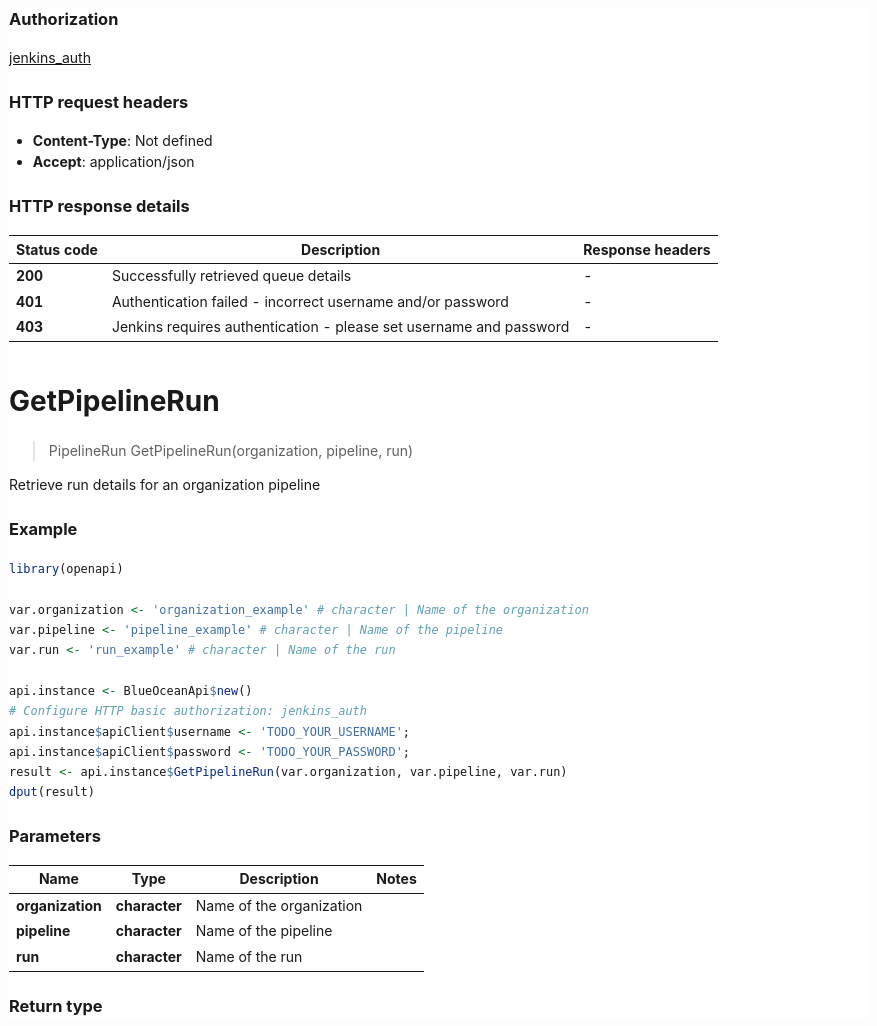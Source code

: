 ### Authorization

[jenkins_auth](../README.md#jenkins_auth)

### HTTP request headers

 - **Content-Type**: Not defined
 - **Accept**: application/json

### HTTP response details
| Status code | Description | Response headers |
|-------------|-------------|------------------|
| **200** | Successfully retrieved queue details |  -  |
| **401** | Authentication failed - incorrect username and/or password |  -  |
| **403** | Jenkins requires authentication - please set username and password |  -  |

# **GetPipelineRun**
> PipelineRun GetPipelineRun(organization, pipeline, run)



Retrieve run details for an organization pipeline

### Example
```R
library(openapi)

var.organization <- 'organization_example' # character | Name of the organization
var.pipeline <- 'pipeline_example' # character | Name of the pipeline
var.run <- 'run_example' # character | Name of the run

api.instance <- BlueOceanApi$new()
# Configure HTTP basic authorization: jenkins_auth
api.instance$apiClient$username <- 'TODO_YOUR_USERNAME';
api.instance$apiClient$password <- 'TODO_YOUR_PASSWORD';
result <- api.instance$GetPipelineRun(var.organization, var.pipeline, var.run)
dput(result)
```

### Parameters

Name | Type | Description  | Notes
------------- | ------------- | ------------- | -------------
 **organization** | **character**| Name of the organization | 
 **pipeline** | **character**| Name of the pipeline | 
 **run** | **character**| Name of the run | 

### Return type
